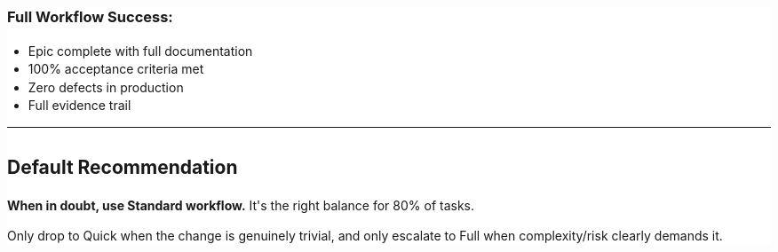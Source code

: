 ### Full Workflow Success:
- Epic complete with full documentation
- 100% acceptance criteria met
- Zero defects in production
- Full evidence trail

---

## Default Recommendation

**When in doubt, use Standard workflow.** It's the right balance for 80% of tasks.

Only drop to Quick when the change is genuinely trivial, and only escalate to Full when complexity/risk clearly demands it.
